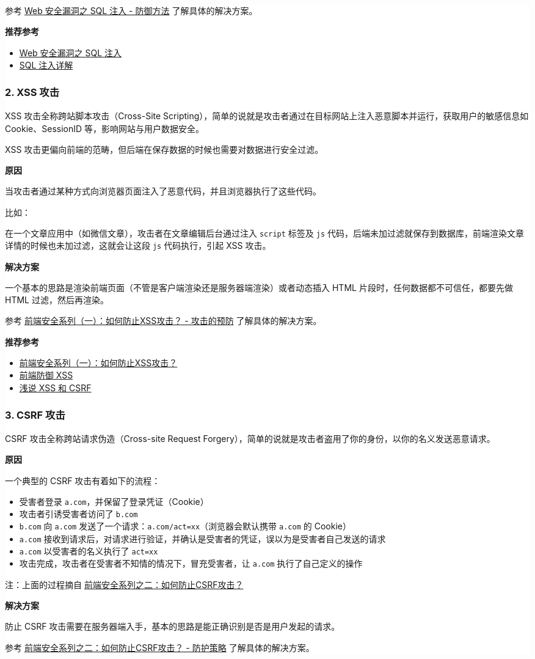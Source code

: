 参考 [Web 安全漏洞之 SQL 注入 - 防御方法](https://juejin.im/post/5bd5b820e51d456f72531fa8#heading-2) 了解具体的解决方案。

**推荐参考**

- [Web 安全漏洞之 SQL 注入](https://juejin.im/post/5bd5b820e51d456f72531fa8)
- [SQL 注入详解](https://segmentfault.com/a/1190000007520556)

### 2. XSS 攻击

XSS 攻击全称跨站脚本攻击（Cross-Site Scripting），简单的说就是攻击者通过在目标网站上注入恶意脚本并运行，获取用户的敏感信息如 Cookie、SessionID 等，影响网站与用户数据安全。

XSS 攻击更偏向前端的范畴，但后端在保存数据的时候也需要对数据进行安全过滤。

**原因**

当攻击者通过某种方式向浏览器页面注入了恶意代码，并且浏览器执行了这些代码。

比如：

在一个文章应用中（如微信文章），攻击者在文章编辑后台通过注入 `script` 标签及 `js` 代码，后端未加过滤就保存到数据库，前端渲染文章详情的时候也未加过滤，这就会让这段 `js` 代码执行，引起 XSS 攻击。

**解决方案**

一个基本的思路是渲染前端页面（不管是客户端渲染还是服务器端渲染）或者动态插入 HTML 片段时，任何数据都不可信任，都要先做 HTML 过滤，然后再渲染。

参考 [前端安全系列（一）：如何防止XSS攻击？ - 攻击的预防](https://segmentfault.com/a/1190000016551188#articleHeader7) 了解具体的解决方案。

**推荐参考**

- [前端安全系列（一）：如何防止XSS攻击？](https://segmentfault.com/a/1190000016551188)
- [前端防御 XSS](https://juejin.im/entry/56da82a87664bf0052ebad41)
- [浅说 XSS 和 CSRF](https://juejin.im/entry/5b4b56fd5188251b1a7b2ac1)

### 3. CSRF 攻击

CSRF 攻击全称跨站请求伪造（Cross-site Request Forgery），简单的说就是攻击者盗用了你的身份，以你的名义发送恶意请求。

**原因**

一个典型的 CSRF 攻击有着如下的流程：

- 受害者登录 `a.com`，并保留了登录凭证（Cookie）
- 攻击者引诱受害者访问了 `b.com`
- `b.com` 向 `a.com` 发送了一个请求：`a.com/act=xx`（浏览器会默认携带 `a.com` 的 Cookie）
- `a.com` 接收到请求后，对请求进行验证，并确认是受害者的凭证，误以为是受害者自己发送的请求
- `a.com` 以受害者的名义执行了 `act=xx`
- 攻击完成，攻击者在受害者不知情的情况下，冒充受害者，让 `a.com` 执行了自己定义的操作

注：上面的过程摘自 [前端安全系列之二：如何防止CSRF攻击？](https://segmentfault.com/a/1190000016659945)

**解决方案**

防止 CSRF 攻击需要在服务器端入手，基本的思路是能正确识别是否是用户发起的请求。

参考 [前端安全系列之二：如何防止CSRF攻击？ - 防护策略](https://segmentfault.com/a/1190000016659945#articleHeader4) 了解具体的解决方案。
